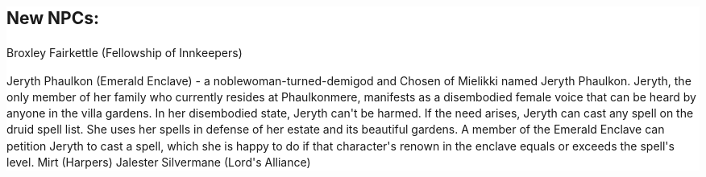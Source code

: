 ## New NPCs:
Broxley Fairkettle (Fellowship of Innkeepers)


Jeryth Phaulkon (Emerald Enclave) -  a noblewoman-turned-demigod and Chosen of Mielikki named Jeryth Phaulkon. Jeryth, the only member of her family who currently resides at Phaulkonmere, manifests as a disembodied female voice that can be heard by anyone in the villa gardens. In her disembodied state, Jeryth can't be harmed. If the need arises, Jeryth can cast any spell on the druid spell list. She uses her spells in defense of her estate and its beautiful gardens. A member of the Emerald Enclave can petition Jeryth to cast a spell, which she is happy to do if that character's renown in the enclave equals or exceeds the spell's level. 
Mirt (Harpers)
Jalester Silvermane (Lord's Alliance)

